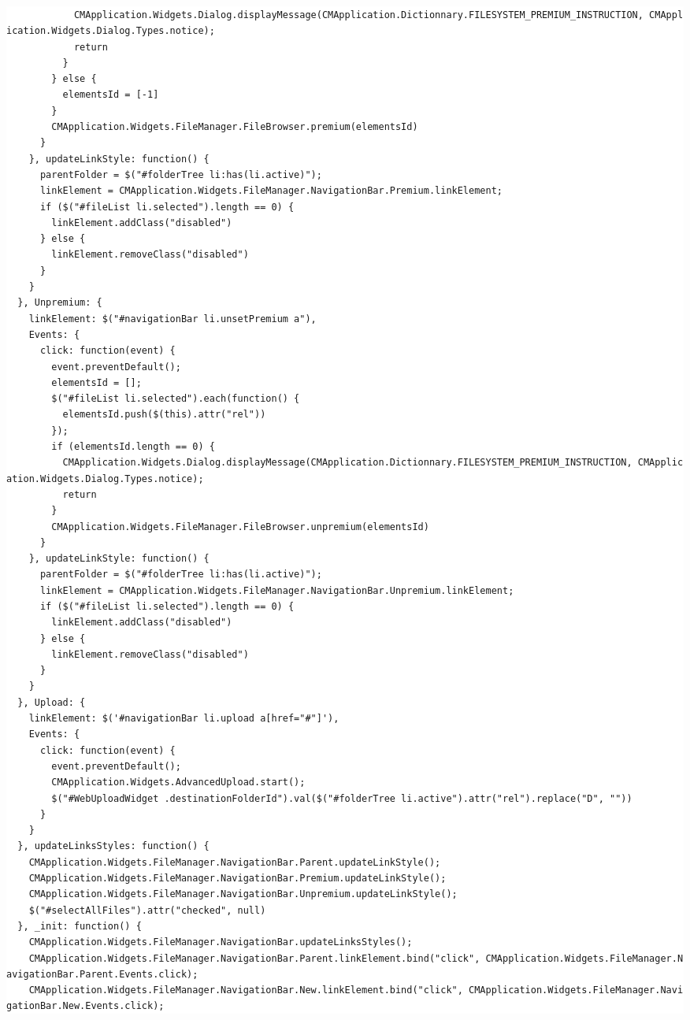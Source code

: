                 CMApplication.Widgets.Dialog.displayMessage(CMApplication.Dictionnary.FILESYSTEM_PREMIUM_INSTRUCTION, CMApplication.Widgets.Dialog.Types.notice);
                return
              }
            } else {
              elementsId = [-1]
            }
            CMApplication.Widgets.FileManager.FileBrowser.premium(elementsId)
          }
        }, updateLinkStyle: function() {
          parentFolder = $("#folderTree li:has(li.active)");
          linkElement = CMApplication.Widgets.FileManager.NavigationBar.Premium.linkElement;
          if ($("#fileList li.selected").length == 0) {
            linkElement.addClass("disabled")
          } else {
            linkElement.removeClass("disabled")
          }
        }
      }, Unpremium: {
        linkElement: $("#navigationBar li.unsetPremium a"),
        Events: {
          click: function(event) {
            event.preventDefault();
            elementsId = [];
            $("#fileList li.selected").each(function() {
              elementsId.push($(this).attr("rel"))
            });
            if (elementsId.length == 0) {
              CMApplication.Widgets.Dialog.displayMessage(CMApplication.Dictionnary.FILESYSTEM_PREMIUM_INSTRUCTION, CMApplication.Widgets.Dialog.Types.notice);
              return
            }
            CMApplication.Widgets.FileManager.FileBrowser.unpremium(elementsId)
          }
        }, updateLinkStyle: function() {
          parentFolder = $("#folderTree li:has(li.active)");
          linkElement = CMApplication.Widgets.FileManager.NavigationBar.Unpremium.linkElement;
          if ($("#fileList li.selected").length == 0) {
            linkElement.addClass("disabled")
          } else {
            linkElement.removeClass("disabled")
          }
        }
      }, Upload: {
        linkElement: $('#navigationBar li.upload a[href="#"]'),
        Events: {
          click: function(event) {
            event.preventDefault();
            CMApplication.Widgets.AdvancedUpload.start();
            $("#WebUploadWidget .destinationFolderId").val($("#folderTree li.active").attr("rel").replace("D", ""))
          }
        }
      }, updateLinksStyles: function() {
        CMApplication.Widgets.FileManager.NavigationBar.Parent.updateLinkStyle();
        CMApplication.Widgets.FileManager.NavigationBar.Premium.updateLinkStyle();
        CMApplication.Widgets.FileManager.NavigationBar.Unpremium.updateLinkStyle();
        $("#selectAllFiles").attr("checked", null)
      }, _init: function() {
        CMApplication.Widgets.FileManager.NavigationBar.updateLinksStyles();
        CMApplication.Widgets.FileManager.NavigationBar.Parent.linkElement.bind("click", CMApplication.Widgets.FileManager.NavigationBar.Parent.Events.click);
        CMApplication.Widgets.FileManager.NavigationBar.New.linkElement.bind("click", CMApplication.Widgets.FileManager.NavigationBar.New.Events.click);
